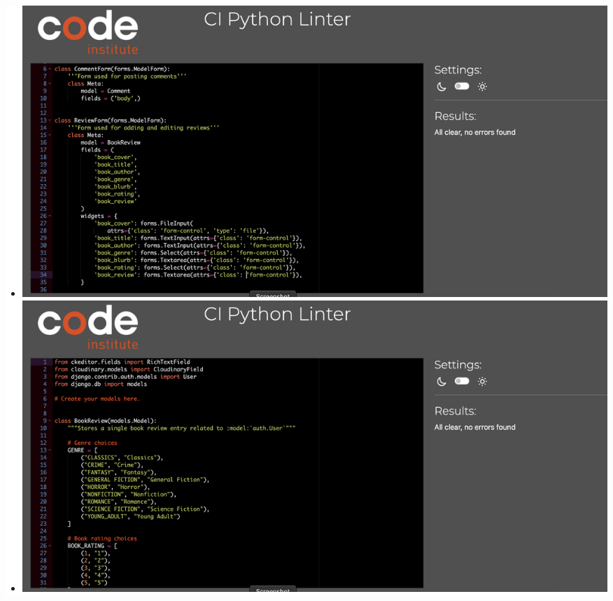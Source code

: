 - ![Forms validation](documentation/validation-review-forms-py.png)
- ![Models validation](documentation/validation-review-models-py.png)